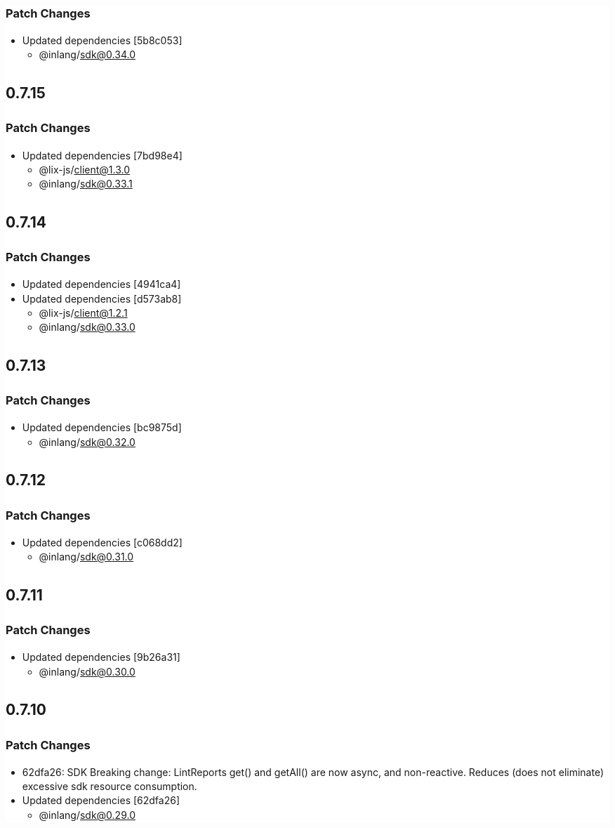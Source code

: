### Patch Changes

- Updated dependencies [5b8c053]
  - @inlang/sdk@0.34.0

## 0.7.15

### Patch Changes

- Updated dependencies [7bd98e4]
  - @lix-js/client@1.3.0
  - @inlang/sdk@0.33.1

## 0.7.14

### Patch Changes

- Updated dependencies [4941ca4]
- Updated dependencies [d573ab8]
  - @lix-js/client@1.2.1
  - @inlang/sdk@0.33.0

## 0.7.13

### Patch Changes

- Updated dependencies [bc9875d]
  - @inlang/sdk@0.32.0

## 0.7.12

### Patch Changes

- Updated dependencies [c068dd2]
  - @inlang/sdk@0.31.0

## 0.7.11

### Patch Changes

- Updated dependencies [9b26a31]
  - @inlang/sdk@0.30.0

## 0.7.10

### Patch Changes

- 62dfa26: SDK Breaking change: LintReports get() and getAll() are now async, and non-reactive.
  Reduces (does not eliminate) excessive sdk resource consumption.
- Updated dependencies [62dfa26]
  - @inlang/sdk@0.29.0
